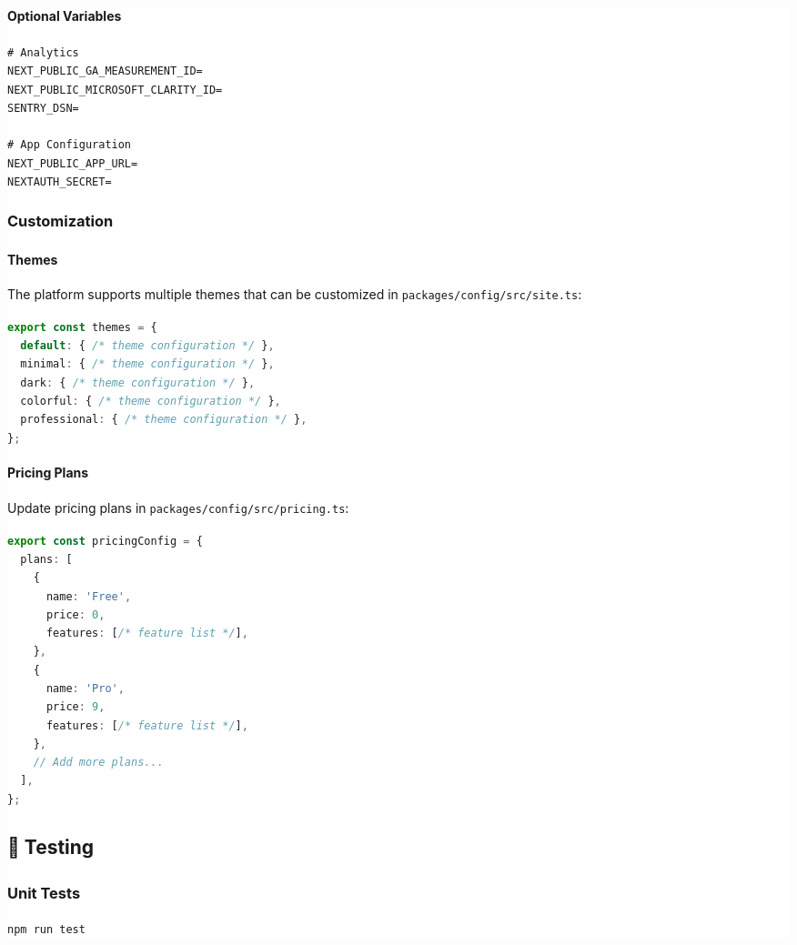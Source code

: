 
#### Optional Variables
```env
# Analytics
NEXT_PUBLIC_GA_MEASUREMENT_ID=
NEXT_PUBLIC_MICROSOFT_CLARITY_ID=
SENTRY_DSN=

# App Configuration
NEXT_PUBLIC_APP_URL=
NEXTAUTH_SECRET=
```

### Customization

#### Themes
The platform supports multiple themes that can be customized in `packages/config/src/site.ts`:

```typescript
export const themes = {
  default: { /* theme configuration */ },
  minimal: { /* theme configuration */ },
  dark: { /* theme configuration */ },
  colorful: { /* theme configuration */ },
  professional: { /* theme configuration */ },
};
```

#### Pricing Plans
Update pricing plans in `packages/config/src/pricing.ts`:

```typescript
export const pricingConfig = {
  plans: [
    {
      name: 'Free',
      price: 0,
      features: [/* feature list */],
    },
    {
      name: 'Pro',
      price: 9,
      features: [/* feature list */],
    },
    // Add more plans...
  ],
};
```

## 🧪 Testing

### Unit Tests
```bash
npm run test
```

